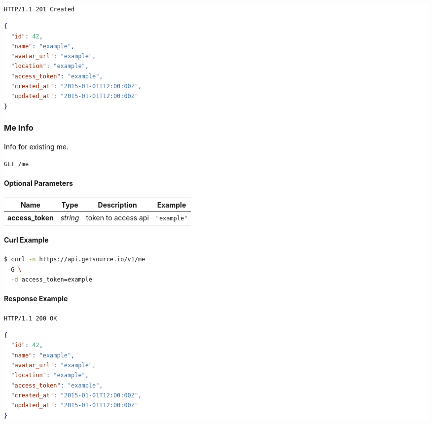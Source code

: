```
HTTP/1.1 201 Created
```

```json
{
  "id": 42,
  "name": "example",
  "avatar_url": "example",
  "location": "example",
  "access_token": "example",
  "created_at": "2015-01-01T12:00:00Z",
  "updated_at": "2015-01-01T12:00:00Z"
}
```

### Me Info

Info for existing me.

```
GET /me
```

#### Optional Parameters

| Name | Type | Description | Example |
| ------- | ------- | ------- | ------- |
| **access_token** | *string* | token to access api | `"example"` |


#### Curl Example

```bash
$ curl -n https://api.getsource.io/v1/me
 -G \
  -d access_token=example
```


#### Response Example

```
HTTP/1.1 200 OK
```

```json
{
  "id": 42,
  "name": "example",
  "avatar_url": "example",
  "location": "example",
  "access_token": "example",
  "created_at": "2015-01-01T12:00:00Z",
  "updated_at": "2015-01-01T12:00:00Z"
}
```
